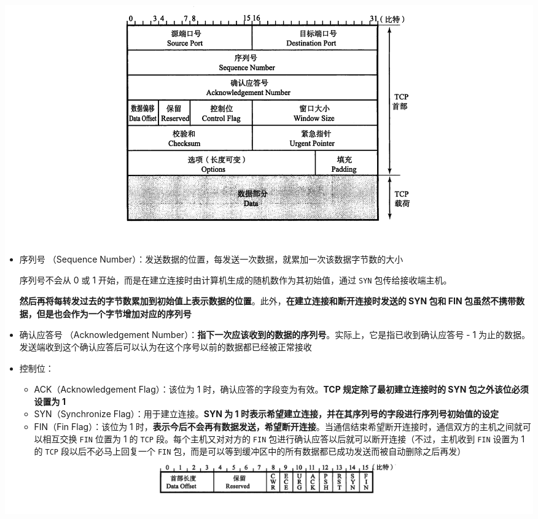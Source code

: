 <div align="center"> <img src="image-20201013095218020.png" width="60%"/> </div><br>



- 序列号 （Sequence Number）：发送数据的位置，每发送一次数据，就累加一次该数据字节数的大小

  序列号不会从 0 或 1 开始，而是在建立连接时由计算机生成的随机数作为其初始值，通过 `SYN` 包传给接收端主机。

  **然后再将每转发过去的字节数累加到初始值上表示数据的位置**。此外，**在建立连接和断开连接时发送的 SYN 包和 FIN 包虽然不携带数据，但是也会作为一个字节增加对应的序列号**

- 确认应答号 （Acknowledgement Number）：**指下一次应该收到的数据的序列号**。实际上，它是指已收到确认应答号 - 1 为止的数据。发送端收到这个确认应答后可以认为在这个序号以前的数据都已经被正常接收

- 控制位：

  - ACK（Acknowledgement Flag）：该位为 1 时，确认应答的字段变为有效。**TCP 规定除了最初建立连接时的 SYN 包之外该位必须设置为 1**
  - SYN（Synchronize Flag）：用于建立连接。**SYN 为 1 时表示希望建立连接，并在其序列号的字段进行序列号初始值的设定**
  - FIN（Fin Flag）：该位为 1 时，**表示今后不会再有数据发送，希望断开连接**。当通信结束希望断开连接时，通信双方的主机之间就可以相互交换 `FIN` 位置为 1 的 `TCP` 段。每个主机又对对方的 `FIN` 包进行确认应答以后就可以断开连接（不过，主机收到 `FIN` 设置为 1 的 `TCP` 段以后不必马上回复一个 `FIN` 包，而是可以等到缓冲区中的所有数据都已成功发送而被自动删除之后再发）
  
  <div align="center"> <img src="image-20201013102928356.png" width="50%"/> </div><br>
  